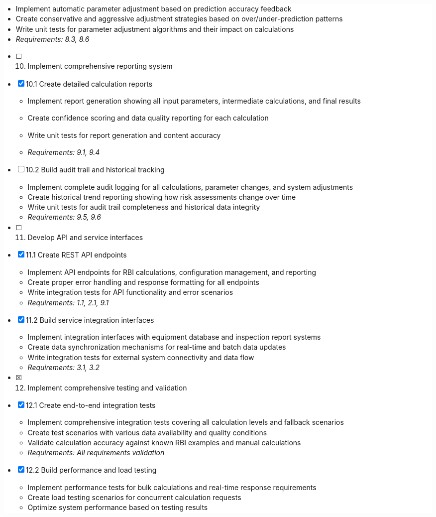   - Implement automatic parameter adjustment based on prediction accuracy feedback
  - Create conservative and aggressive adjustment strategies based on over/under-prediction patterns
  - Write unit tests for parameter adjustment algorithms and their impact on calculations
  - _Requirements: 8.3, 8.6_

- [ ] 10. Implement comprehensive reporting system


- [x] 10.1 Create detailed calculation reports

  - Implement report generation showing all input parameters, intermediate calculations, and final results

  - Create confidence scoring and data quality reporting for each calculation
  - Write unit tests for report generation and content accuracy
  - _Requirements: 9.1, 9.4_

- [ ] 10.2 Build audit trail and historical tracking



  - Implement complete audit logging for all calculations, parameter changes, and system adjustments
  - Create historical trend reporting showing how risk assessments change over time
  - Write unit tests for audit trail completeness and historical data integrity
  - _Requirements: 9.5, 9.6_

- [ ] 11. Develop API and service interfaces
- [x] 11.1 Create REST API endpoints

  - Implement API endpoints for RBI calculations, configuration management, and reporting
  - Create proper error handling and response formatting for all endpoints
  - Write integration tests for API functionality and error scenarios
  - _Requirements: 1.1, 2.1, 9.1_

- [x] 11.2 Build service integration interfaces

  - Implement integration interfaces with equipment database and inspection report systems
  - Create data synchronization mechanisms for real-time and batch data updates
  - Write integration tests for external system connectivity and data flow
  - _Requirements: 3.1, 3.2_

- [x] 12. Implement comprehensive testing and validation


- [x] 12.1 Create end-to-end integration tests


  - Implement comprehensive integration tests covering all calculation levels and fallback scenarios
  - Create test scenarios with various data availability and quality conditions
  - Validate calculation accuracy against known RBI examples and manual calculations
  - _Requirements: All requirements validation_



- [x] 12.2 Build performance and load testing


  - Implement performance tests for bulk calculations and real-time response requirements
  - Create load testing scenarios for concurrent calculation requests
  - Optimize system performance based on testing results


